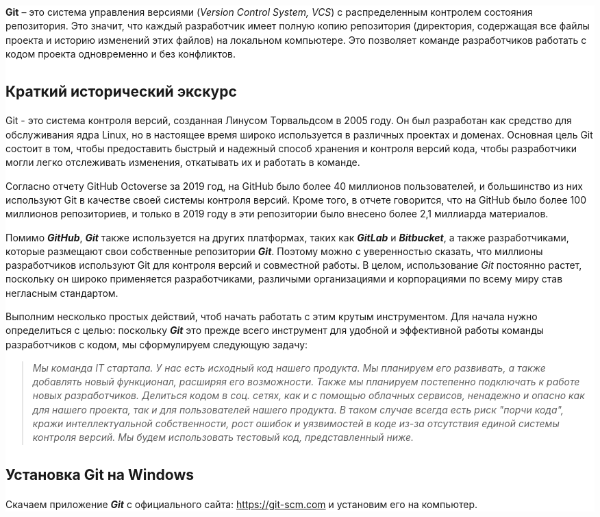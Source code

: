 **Git** – это система управления версиями (*Version Control System, VCS*) с распределенным контролем состояния репозитория. Это значит, что каждый разработчик имеет полную копию репозитория (директория, содержащая все файлы проекта и историю изменений этих файлов) на локальном компьютере. Это позволяет команде разработчиков работать с кодом проекта одновременно и без конфликтов. 

## Краткий исторический экскурс

Git - это система контроля версий, созданная Линусом Торвальдсом в 2005 году. Он был разработан как средство для обслуживания ядра Linux, но в настоящее время широко используется в различных проектах и доменах. Основная цель Git состоит в том, чтобы предоставить быстрый и надежный способ хранения и контроля версий кода, чтобы разработчики могли легко отслеживать изменения, откатывать их и работать в команде.

Согласно отчету GitHub Octoverse за 2019 год, на GitHub было более 40 миллионов пользователей, и большинство из них используют Git в качестве своей системы контроля версий. Кроме того, в отчете говорится, что на GitHub было более 100 миллионов репозиториев, и только в 2019 году в эти репозитории было внесено более 2,1 миллиарда материалов.

Помимо ***GitHub***, ***Git*** также используется на других платформах, таких как ***GitLab*** и ***Bitbucket***, а также разработчиками, которые размещают свои собственные репозитории ***Git***. Поэтому можно с уверенностью сказать, что миллионы разработчиков используют Git для контроля версий и совместной работы. В целом, использование *Git* постоянно растет, поскольку он широко применяется разработчиками,  различыми организациями и корпорациями по всему миру став негласным стандартом. 

Выполним несколько простых действий, чтоб начать работать с этим крутым инструментом. Для начала нужно определиться с целью: поскольку ***Git*** это прежде всего инструмент для удобной и эффективной работы команды разработчиков с кодом, мы сформулируем следующую задачу: 

>*Мы команда IT стартапа. У нас есть исходный код нашего продукта. Мы планируем его развивать, а также добавлять новый функционал, расширяя его возможности. Также мы планируем постепенно подключать к работе новых разработчиков. Делиться кодом в соц. сетях, как и с помощью облачных сервисов, ненадежно и опасно как для нашего проекта, так и для пользователей нашего продукта. В таком случае всегда есть риск "порчи кода", кражи интеллектуальной собственности, рост ошибок и уязвимостей в коде из-за отсутствия единой системы контроля версий. Мы будем использовать тестовый код, представленный ниже.*

## Установка Git на Windows

Скачаем приложение ***Git*** c официального сайта: https://git-scm.com и установим его на компьютер.
